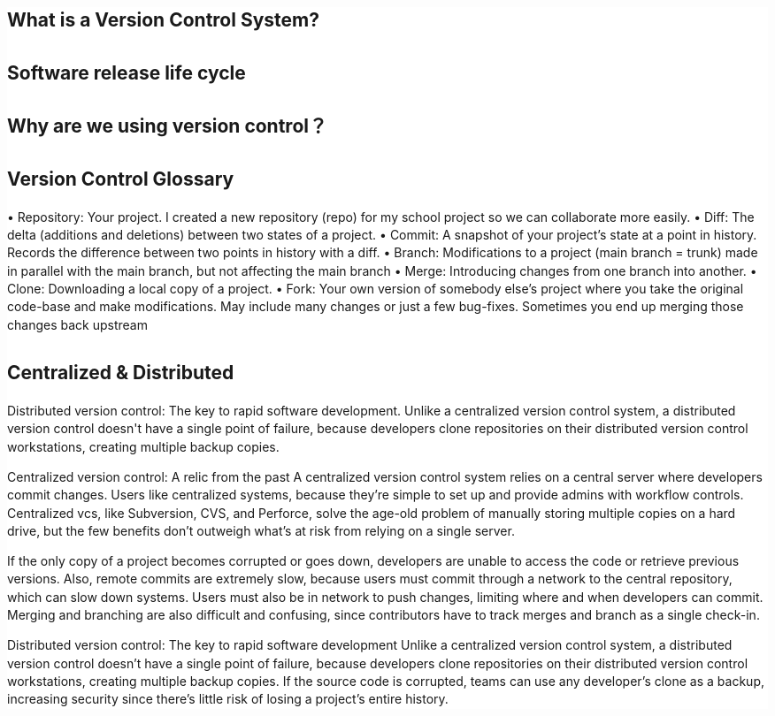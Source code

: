 

## What is a Version Control System?

## Software release life cycle

## Why are we using version control？


## Version Control Glossary

• Repository: Your project.
I created a new repository (repo) for my school project so we can collaborate more easily.
• Diff: The delta (additions and deletions) between two states of a project.
• Commit: A snapshot of your project’s state at a point in history. Records
the difference between two points in history with a diff.
• Branch: Modifications to a project (main branch = trunk) made in parallel
with the main branch, but not affecting the main branch
• Merge: Introducing changes from one branch into another.
• Clone: Downloading a local copy of a project.
• Fork: Your own version of somebody else’s project where you take the
original code-base and make modifications. May include many changes or
just a few bug-fixes. Sometimes you end up merging those changes back upstream


## Centralized & Distributed
Distributed version control: The key to rapid software development. Unlike a centralized version control system, a distributed version control doesn't have a single point of failure, because developers clone repositories on their distributed version control workstations, creating multiple backup copies.

Centralized version control: A relic from the past
A centralized version control system relies on a central server where developers commit changes. Users like centralized systems, because they’re simple to set up and provide admins with workflow controls. Centralized vcs, like Subversion, CVS, and Perforce, solve the age-old problem of manually storing multiple copies on a hard drive, but the few benefits don’t outweigh what’s at risk from relying on a single server.

If the only copy of a project becomes corrupted or goes down, developers are unable to access the code or retrieve previous versions. Also, remote commits are extremely slow, because users must commit through a network to the central repository, which can slow down systems. Users must also be in network to push changes, limiting where and when developers can commit. Merging and branching are also difficult and confusing, since contributors have to track merges and branch as a single check-in.

Distributed version control: The key to rapid software development
Unlike a centralized version control system, a distributed version control doesn’t have a single point of failure, because developers clone repositories on their distributed version control workstations, creating multiple backup copies. If the source code is corrupted, teams can use any developer’s clone as a backup, increasing security since there’s little risk of losing a project’s entire history.
